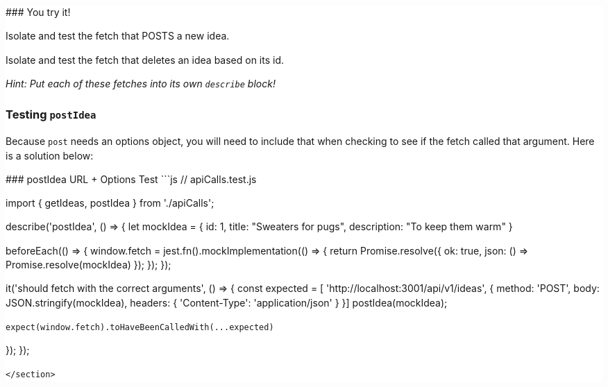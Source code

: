 <section class="checks-for-understanding">
### You try it!

Isolate and test the fetch that POSTS a new idea.

Isolate and test the fetch that deletes an idea based on its id.

_Hint: Put each of these fetches into its own `describe` block!_
</section>

### Testing `postIdea`

Because `post` needs an options object, you will need to include that when checking to see if the fetch called that argument. Here is a solution below:

<section class="answer">
### postIdea URL + Options Test
```js
// apiCalls.test.js

import { getIdeas, postIdea } from './apiCalls';

describe('postIdea', () => {
  let mockIdea = {
    id: 1,
    title: "Sweaters for pugs",
    description: "To keep them warm"
  }

  beforeEach(() => {
    window.fetch = jest.fn().mockImplementation(() => {
      return Promise.resolve({
        ok: true,
        json: () => Promise.resolve(mockIdea)
      });
    });
  });

  it('should fetch with the correct arguments', () => {
    const expected = [ 'http://localhost:3001/api/v1/ideas', {
      method: 'POST',
      body: JSON.stringify(mockIdea),
      headers: {
        'Content-Type': 'application/json'
      }
    }]
    postIdea(mockIdea);

    expect(window.fetch).toHaveBeenCalledWith(...expected)
  });
});
```
</section>
